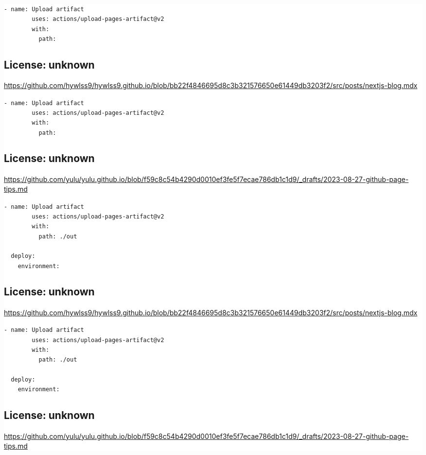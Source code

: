 ```
- name: Upload artifact
        uses: actions/upload-pages-artifact@v2
        with:
          path:
```


## License: unknown
https://github.com/hywlss9/hywlss9.github.io/blob/bb22f4846695d8c3b321576650e61449db3203f2/src/posts/nextjs-blog.mdx

```
- name: Upload artifact
        uses: actions/upload-pages-artifact@v2
        with:
          path:
```


## License: unknown
https://github.com/yulu/yulu.github.io/blob/f59c8c54b4290d0010ef3fe5f7ecae786db1c1d9/_drafts/2023-08-27-github-page-tips.md

```
- name: Upload artifact
        uses: actions/upload-pages-artifact@v2
        with:
          path: ./out

  deploy:
    environment:
```


## License: unknown
https://github.com/hywlss9/hywlss9.github.io/blob/bb22f4846695d8c3b321576650e61449db3203f2/src/posts/nextjs-blog.mdx

```
- name: Upload artifact
        uses: actions/upload-pages-artifact@v2
        with:
          path: ./out

  deploy:
    environment:
```


## License: unknown
https://github.com/yulu/yulu.github.io/blob/f59c8c54b4290d0010ef3fe5f7ecae786db1c1d9/_drafts/2023-08-27-github-page-tips.md
